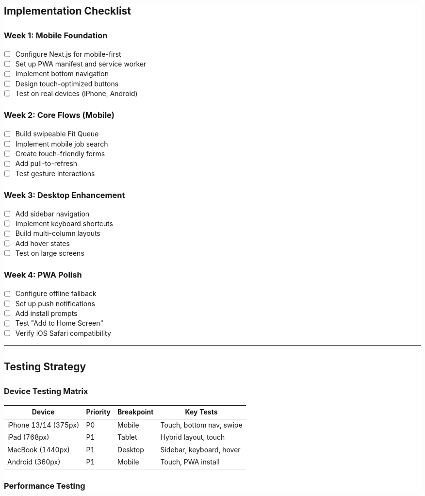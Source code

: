 
## Implementation Checklist

### Week 1: Mobile Foundation

- [ ] Configure Next.js for mobile-first
- [ ] Set up PWA manifest and service worker
- [ ] Implement bottom navigation
- [ ] Design touch-optimized buttons
- [ ] Test on real devices (iPhone, Android)

### Week 2: Core Flows (Mobile)

- [ ] Build swipeable Fit Queue
- [ ] Implement mobile job search
- [ ] Create touch-friendly forms
- [ ] Add pull-to-refresh
- [ ] Test gesture interactions

### Week 3: Desktop Enhancement

- [ ] Add sidebar navigation
- [ ] Implement keyboard shortcuts
- [ ] Build multi-column layouts
- [ ] Add hover states
- [ ] Test on large screens

### Week 4: PWA Polish

- [ ] Configure offline fallback
- [ ] Set up push notifications
- [ ] Add install prompts
- [ ] Test "Add to Home Screen"
- [ ] Verify iOS Safari compatibility

---

## Testing Strategy

### Device Testing Matrix

| Device | Priority | Breakpoint | Key Tests |
|--------|----------|------------|-----------|
| iPhone 13/14 (375px) | P0 | Mobile | Touch, bottom nav, swipe |
| iPad (768px) | P1 | Tablet | Hybrid layout, touch |
| MacBook (1440px) | P1 | Desktop | Sidebar, keyboard, hover |
| Android (360px) | P1 | Mobile | Touch, PWA install |

### Performance Testing
